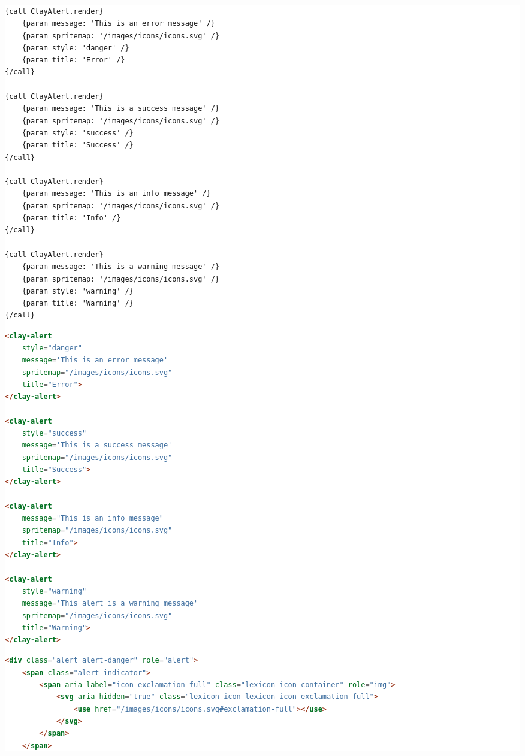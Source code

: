```soy
{call ClayAlert.render}
	{param message: 'This is an error message' /}
	{param spritemap: '/images/icons/icons.svg' /}
	{param style: 'danger' /}
	{param title: 'Error' /}
{/call}

{call ClayAlert.render}
	{param message: 'This is a success message' /}
	{param spritemap: '/images/icons/icons.svg' /}
	{param style: 'success' /}
	{param title: 'Success' /}
{/call}

{call ClayAlert.render}
	{param message: 'This is an info message' /}
	{param spritemap: '/images/icons/icons.svg' /}
	{param title: 'Info' /}
{/call}

{call ClayAlert.render}
	{param message: 'This is a warning message' /}
	{param spritemap: '/images/icons/icons.svg' /}
	{param style: 'warning' /}
	{param title: 'Warning' /}
{/call}
```
```html
<clay-alert
	style="danger"
	message='This is an error message'
	spritemap="/images/icons/icons.svg"
	title="Error">
</clay-alert>

<clay-alert
	style="success"
	message='This is a success message'
	spritemap="/images/icons/icons.svg"
	title="Success">
</clay-alert>

<clay-alert
	message="This is an info message"
	spritemap="/images/icons/icons.svg"
	title="Info">
</clay-alert>

<clay-alert
	style="warning"
	message='This alert is a warning message'
	spritemap="/images/icons/icons.svg"
	title="Warning">
</clay-alert>
```
```html
<div class="alert alert-danger" role="alert">
	<span class="alert-indicator">
		<span aria-label="icon-exclamation-full" class="lexicon-icon-container" role="img">
			<svg aria-hidden="true" class="lexicon-icon lexicon-icon-exclamation-full">
				<use href="/images/icons/icons.svg#exclamation-full"></use>
			</svg>
		</span>
	</span>
```
